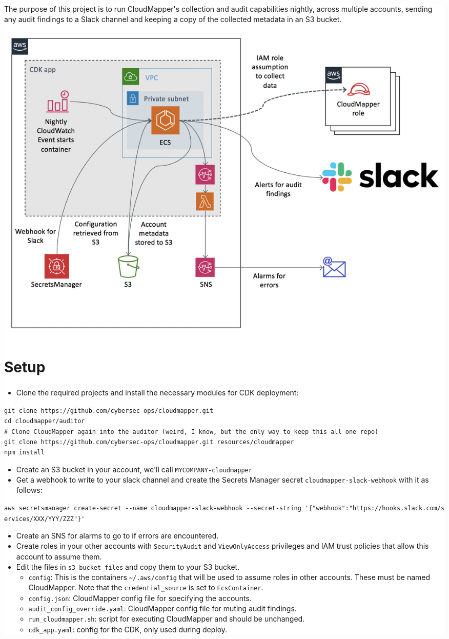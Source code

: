 The purpose of this project is to run CloudMapper's collection and audit capabilities nightly, across multiple accounts, sending any audit findings to a Slack channel and keeping a copy of the collected metadata in an S3 bucket.

<img src="https://raw.githubusercontent.com/cybersec-ops/cloudmapper/master/docs/images/nightly_scanner_diagram.png" width=100% alt="Diagram">


# Setup
- Clone the required projects and install the necessary modules for CDK deployment:
```
git clone https://github.com/cybersec-ops/cloudmapper.git
cd cloudmapper/auditor
# Clone CloudMapper again into the auditor (weird, I know, but the only way to keep this all one repo)
git clone https://github.com/cybersec-ops/cloudmapper.git resources/cloudmapper
npm install
```

- Create an S3 bucket in your account, we'll call `MYCOMPANY-cloudmapper`
- Get a webhook to write to your slack channel and create the Secrets Manager secret `cloudmapper-slack-webhook` with it as follows:
```
aws secretsmanager create-secret --name cloudmapper-slack-webhook --secret-string '{"webhook":"https://hooks.slack.com/services/XXX/YYY/ZZZ"}'
```
- Create an SNS for alarms to go to if errors are encountered.
- Create roles in your other accounts with `SecurityAudit` and `ViewOnlyAccess` privileges and IAM trust policies that allow this account to assume them.
- Edit the files in `s3_bucket_files` and copy them to your S3 bucket.
  - `config`: This is the containers `~/.aws/config` that will be used to assume roles in other accounts.  These must be named CloudMapper.  Note that the `credential_source` is set to `EcsContainer`.
  - `config.json`: CloudMapper config file for specifying the accounts.
  - `audit_config_override.yaml`: CloudMapper config file for muting audit findings.
  - `run_cloudmapper.sh`: script for executing CloudMapper and should be unchanged.
  - `cdk_app.yaml`: config for the CDK, only used during deploy.